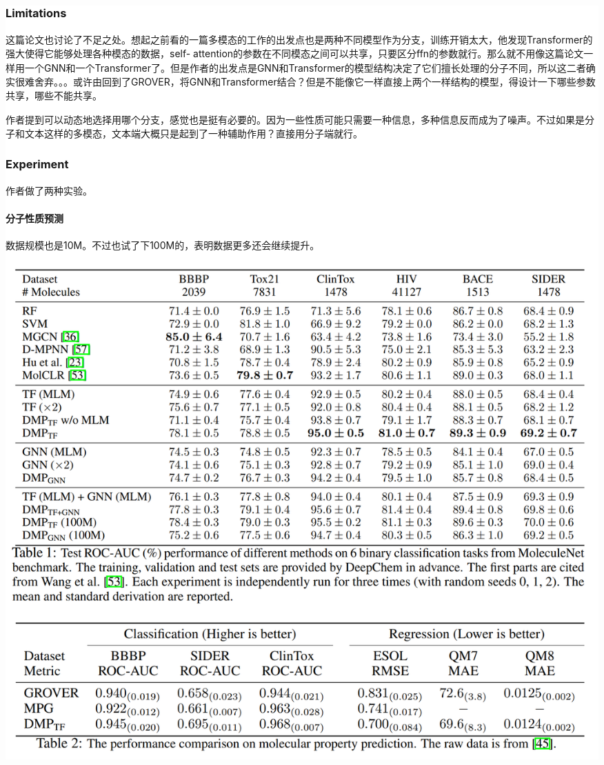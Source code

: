 ### Limitations


这篇论文也讨论了不足之处。想起之前看的一篇多模态的工作的出发点也是两种不同模型作为分支，训练开销太大，他发现Transformer的强大使得它能够处理各种模态的数据，self- attention的参数在不同模态之间可以共享，只要区分ffn的参数就行。那么就不用像这篇论文一样用一个GNN和一个Transformer了。但是作者的出发点是GNN和Transformer的模型结构决定了它们擅长处理的分子不同，所以这二者确实很难舍弃。。。或许由回到了GROVER，将GNN和Transformer结合？但是不能像它一样直接上两个一样结构的模型，得设计一下哪些参数共享，哪些不能共享。

作者提到可以动态地选择用哪个分支，感觉也是挺有必要的。因为一些性质可能只需要一种信息，多种信息反而成为了噪声。不过如果是分子和文本这样的多模态，文本端大概只是起到了一种辅助作用？直接用分子端就行。

### Experiment

作者做了两种实验。

#### 分子性质预测

数据规模也是10M。不过也试了下100M的，表明数据更多还会继续提升。

![](/images/blog/DMP-exp.png)
